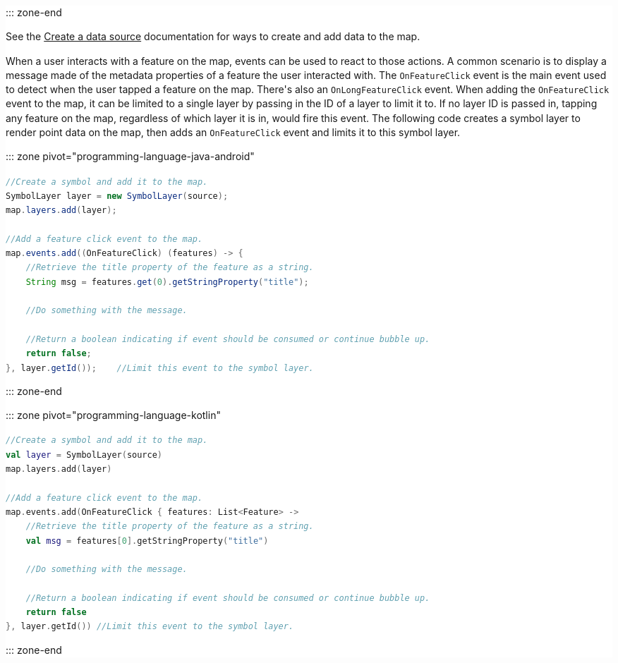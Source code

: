 ::: zone-end

See the [Create a data source](create-data-source-android-sdk.md) documentation for ways to create and add data to the map.

When a user interacts with a feature on the map, events can be used to react to those actions. A common scenario is to display a message made of the metadata properties of a feature the user interacted with. The `OnFeatureClick` event is the main event used to detect when the user tapped a feature on the map. There's also an `OnLongFeatureClick` event. When adding the `OnFeatureClick` event to the map, it can be limited to a single layer by passing in the ID of a layer to limit it to. If no layer ID is passed in, tapping any feature on the map, regardless of which layer it is in, would fire this event. The following code creates a symbol layer to render point data on the map, then adds an `OnFeatureClick` event and limits it to this symbol layer.

::: zone pivot="programming-language-java-android"

```java
//Create a symbol and add it to the map.
SymbolLayer layer = new SymbolLayer(source);
map.layers.add(layer);

//Add a feature click event to the map.
map.events.add((OnFeatureClick) (features) -> {
    //Retrieve the title property of the feature as a string.
    String msg = features.get(0).getStringProperty("title");

    //Do something with the message.

    //Return a boolean indicating if event should be consumed or continue bubble up.
    return false;
}, layer.getId());    //Limit this event to the symbol layer.
```

::: zone-end

::: zone pivot="programming-language-kotlin"

```kotlin
//Create a symbol and add it to the map.
val layer = SymbolLayer(source)
map.layers.add(layer)

//Add a feature click event to the map.
map.events.add(OnFeatureClick { features: List<Feature> ->
    //Retrieve the title property of the feature as a string.
    val msg = features[0].getStringProperty("title")

    //Do something with the message.

    //Return a boolean indicating if event should be consumed or continue bubble up.
    return false
}, layer.getId()) //Limit this event to the symbol layer.
```

::: zone-end
